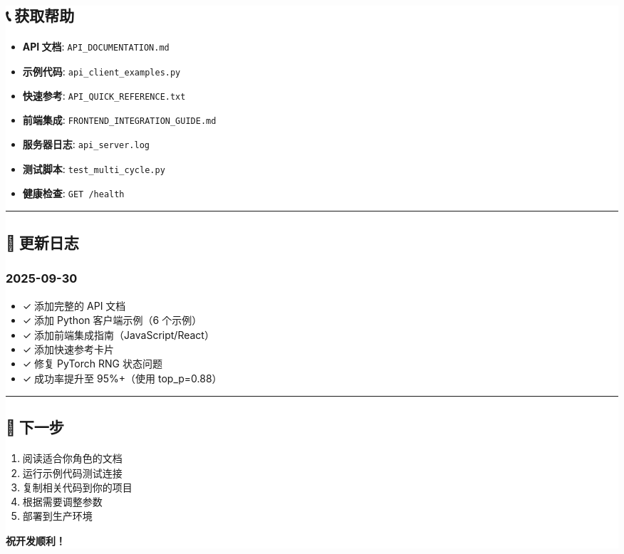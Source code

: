 ## 📞 获取帮助

- **API 文档**: `API_DOCUMENTATION.md`
- **示例代码**: `api_client_examples.py`
- **快速参考**: `API_QUICK_REFERENCE.txt`
- **前端集成**: `FRONTEND_INTEGRATION_GUIDE.md`

- **服务器日志**: `api_server.log`
- **测试脚本**: `test_multi_cycle.py`
- **健康检查**: `GET /health`

---

## 📝 更新日志

### 2025-09-30
- ✓ 添加完整的 API 文档
- ✓ 添加 Python 客户端示例（6 个示例）
- ✓ 添加前端集成指南（JavaScript/React）
- ✓ 添加快速参考卡片
- ✓ 修复 PyTorch RNG 状态问题
- ✓ 成功率提升至 95%+（使用 top_p=0.88）

---

## 🚀 下一步

1. 阅读适合你角色的文档
2. 运行示例代码测试连接
3. 复制相关代码到你的项目
4. 根据需要调整参数
5. 部署到生产环境

**祝开发顺利！**
